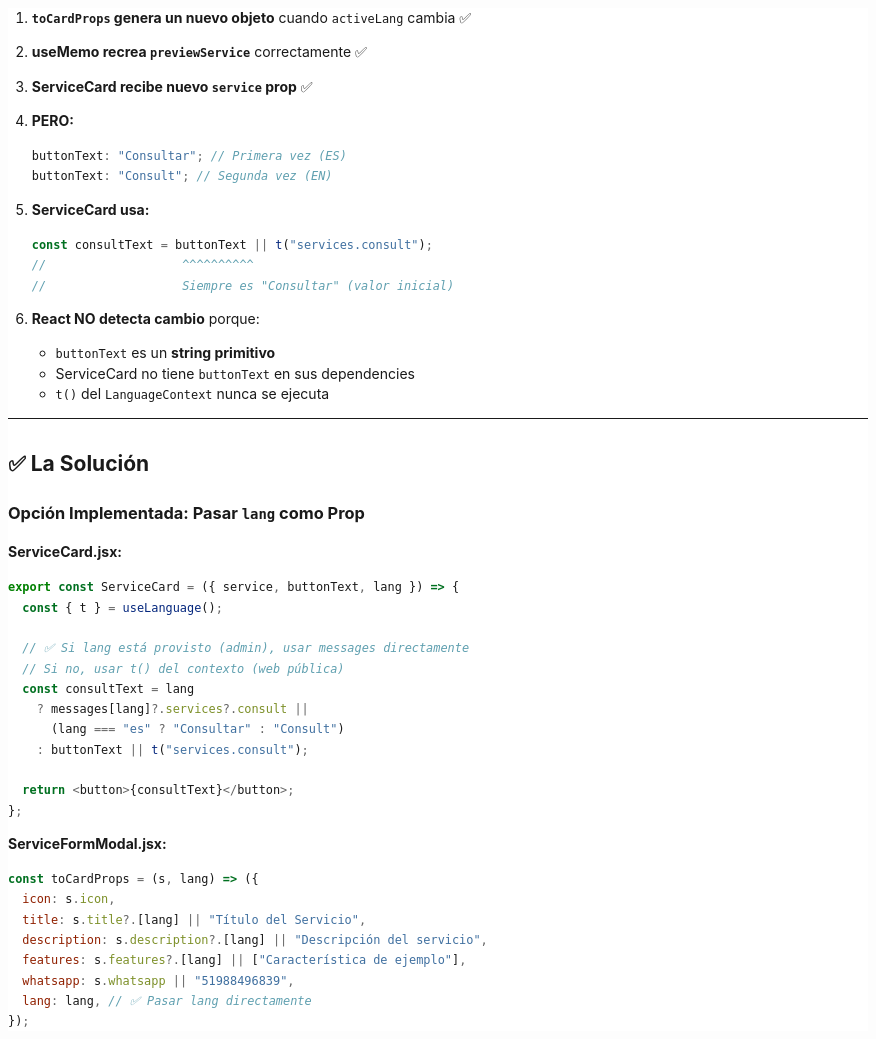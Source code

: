 1. **`toCardProps` genera un nuevo objeto** cuando `activeLang` cambia ✅
2. **useMemo recrea `previewService`** correctamente ✅
3. **ServiceCard recibe nuevo `service` prop** ✅
4. **PERO:**
   ```javascript
   buttonText: "Consultar"; // Primera vez (ES)
   buttonText: "Consult"; // Segunda vez (EN)
   ```
5. **ServiceCard usa:**

   ```javascript
   const consultText = buttonText || t("services.consult");
   //                   ^^^^^^^^^^
   //                   Siempre es "Consultar" (valor inicial)
   ```

6. **React NO detecta cambio** porque:
   - `buttonText` es un **string primitivo**
   - ServiceCard no tiene `buttonText` en sus dependencies
   - `t()` del `LanguageContext` nunca se ejecuta

---

## ✅ La Solución

### Opción Implementada: Pasar `lang` como Prop

**ServiceCard.jsx:**

```javascript
export const ServiceCard = ({ service, buttonText, lang }) => {
  const { t } = useLanguage();

  // ✅ Si lang está provisto (admin), usar messages directamente
  // Si no, usar t() del contexto (web pública)
  const consultText = lang
    ? messages[lang]?.services?.consult ||
      (lang === "es" ? "Consultar" : "Consult")
    : buttonText || t("services.consult");

  return <button>{consultText}</button>;
};
```

**ServiceFormModal.jsx:**

```javascript
const toCardProps = (s, lang) => ({
  icon: s.icon,
  title: s.title?.[lang] || "Título del Servicio",
  description: s.description?.[lang] || "Descripción del servicio",
  features: s.features?.[lang] || ["Característica de ejemplo"],
  whatsapp: s.whatsapp || "51988496839",
  lang: lang, // ✅ Pasar lang directamente
});
```
